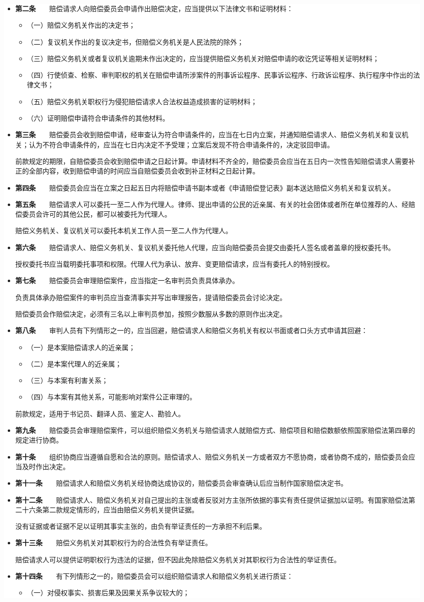 - **第二条**　　赔偿请求人向赔偿委员会申请作出赔偿决定，应当提供以下法律文书和证明材料：

  - （一）赔偿义务机关作出的决定书；

  - （二）复议机关作出的复议决定书，但赔偿义务机关是人民法院的除外；

  - （三）赔偿义务机关或者复议机关逾期未作出决定的，应当提供赔偿义务机关对赔偿申请的收讫凭证等相关证明材料；

  - （四）行使侦查、检察、审判职权的机关在赔偿申请所涉案件的刑事诉讼程序、民事诉讼程序、行政诉讼程序、执行程序中作出的法律文书；

  - （五）赔偿义务机关职权行为侵犯赔偿请求人合法权益造成损害的证明材料；

  - （六）证明赔偿申请符合申请条件的其他材料。

- **第三条**　　赔偿委员会收到赔偿申请，经审查认为符合申请条件的，应当在七日内立案，并通知赔偿请求人、赔偿义务机关和复议机关；认为不符合申请条件的，应当在七日内决定不予受理；立案后发现不符合申请条件的，决定驳回申请。

  前款规定的期限，自赔偿委员会收到赔偿申请之日起计算。申请材料不齐全的，赔偿委员会应当在五日内一次性告知赔偿请求人需要补正的全部内容，收到赔偿申请的时间应当自赔偿委员会收到补正材料之日起计算。

- **第四条**　　赔偿委员会应当在立案之日起五日内将赔偿申请书副本或者《申请赔偿登记表》副本送达赔偿义务机关和复议机关。

- **第五条**　　赔偿请求人可以委托一至二人作为代理人。律师、提出申请的公民的近亲属、有关的社会团体或者所在单位推荐的人、经赔偿委员会许可的其他公民，都可以被委托为代理人。

  赔偿义务机关、复议机关可以委托本机关工作人员一至二人作为代理人。

- **第六条**　　赔偿请求人、赔偿义务机关、复议机关委托他人代理，应当向赔偿委员会提交由委托人签名或者盖章的授权委托书。

  授权委托书应当载明委托事项和权限。代理人代为承认、放弃、变更赔偿请求，应当有委托人的特别授权。

- **第七条**　　赔偿委员会审理赔偿案件，应当指定一名审判员负责具体承办。

  负责具体承办赔偿案件的审判员应当查清事实并写出审理报告，提请赔偿委员会讨论决定。

  赔偿委员会作赔偿决定，必须有三名以上审判员参加，按照少数服从多数的原则作出决定。

- **第八条**　　审判人员有下列情形之一的，应当回避，赔偿请求人和赔偿义务机关有权以书面或者口头方式申请其回避：

  - （一）是本案赔偿请求人的近亲属；

  - （二）是本案代理人的近亲属；

  - （三）与本案有利害关系；

  - （四）与本案有其他关系，可能影响对案件公正审理的。

  前款规定，适用于书记员、翻译人员、鉴定人、勘验人。

- **第九条**　　赔偿委员会审理赔偿案件，可以组织赔偿义务机关与赔偿请求人就赔偿方式、赔偿项目和赔偿数额依照国家赔偿法第四章的规定进行协商。

- **第十条**　　组织协商应当遵循自愿和合法的原则。赔偿请求人、赔偿义务机关一方或者双方不愿协商，或者协商不成的，赔偿委员会应当及时作出决定。

- **第十一条**　　赔偿请求人和赔偿义务机关经协商达成协议的，赔偿委员会审查确认后应当制作国家赔偿决定书。

- **第十二条**　　赔偿请求人、赔偿义务机关对自己提出的主张或者反驳对方主张所依据的事实有责任提供证据加以证明。有国家赔偿法第二十六条第二款规定情形的，应当由赔偿义务机关提供证据。

  没有证据或者证据不足以证明其事实主张的，由负有举证责任的一方承担不利后果。

- **第十三条**　　赔偿义务机关对其职权行为的合法性负有举证责任。

  赔偿请求人可以提供证明职权行为违法的证据，但不因此免除赔偿义务机关对其职权行为合法性的举证责任。

- **第十四条**　　有下列情形之一的，赔偿委员会可以组织赔偿请求人和赔偿义务机关进行质证：

  - （一）对侵权事实、损害后果及因果关系争议较大的；
